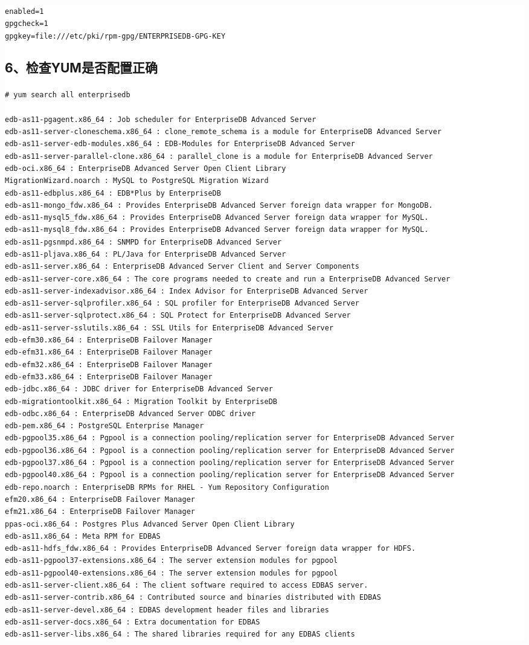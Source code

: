 ```  
enabled=1  
gpgcheck=1  
gpgkey=file:///etc/pki/rpm-gpg/ENTERPRISEDB-GPG-KEY  
```  
  
## 6、检查YUM是否配置正确  
  
```  
# yum search all enterprisedb  
  
edb-as11-pgagent.x86_64 : Job scheduler for EnterpriseDB Advanced Server  
edb-as11-server-cloneschema.x86_64 : clone_remote_schema is a module for EnterpriseDB Advanced Server  
edb-as11-server-edb-modules.x86_64 : EDB-Modules for EnterpriseDB Advanced Server  
edb-as11-server-parallel-clone.x86_64 : parallel_clone is a module for EnterpriseDB Advanced Server  
edb-oci.x86_64 : EnterpriseDB Advanced Server Open Client Library  
MigrationWizard.noarch : MySQL to PostgreSQL Migration Wizard  
edb-as11-edbplus.x86_64 : EDB*Plus by EnterpriseDB  
edb-as11-mongo_fdw.x86_64 : Provides EnterpriseDB Advanced Server foreign data wrapper for MongoDB.  
edb-as11-mysql5_fdw.x86_64 : Provides EnterpriseDB Advanced Server foreign data wrapper for MySQL.  
edb-as11-mysql8_fdw.x86_64 : Provides EnterpriseDB Advanced Server foreign data wrapper for MySQL.  
edb-as11-pgsnmpd.x86_64 : SNMPD for EnterpriseDB Advanced Server  
edb-as11-pljava.x86_64 : PL/Java for EnterpriseDB Advanced Server  
edb-as11-server.x86_64 : EnterpriseDB Advanced Server Client and Server Components  
edb-as11-server-core.x86_64 : The core programs needed to create and run a EnterpriseDB Advanced Server  
edb-as11-server-indexadvisor.x86_64 : Index Advisor for EnterpriseDB Advanced Server  
edb-as11-server-sqlprofiler.x86_64 : SQL profiler for EnterpriseDB Advanced Server  
edb-as11-server-sqlprotect.x86_64 : SQL Protect for EnterpriseDB Advanced Server  
edb-as11-server-sslutils.x86_64 : SSL Utils for EnterpriseDB Advanced Server  
edb-efm30.x86_64 : EnterpriseDB Failover Manager  
edb-efm31.x86_64 : EnterpriseDB Failover Manager  
edb-efm32.x86_64 : EnterpriseDB Failover Manager  
edb-efm33.x86_64 : EnterpriseDB Failover Manager  
edb-jdbc.x86_64 : JDBC driver for EnterpriseDB Advanced Server  
edb-migrationtoolkit.x86_64 : Migration Toolkit by EnterpriseDB  
edb-odbc.x86_64 : EnterpriseDB Advanced Server ODBC driver  
edb-pem.x86_64 : PostgreSQL Enterprise Manager  
edb-pgpool35.x86_64 : Pgpool is a connection pooling/replication server for EnterpriseDB Advanced Server  
edb-pgpool36.x86_64 : Pgpool is a connection pooling/replication server for EnterpriseDB Advanced Server  
edb-pgpool37.x86_64 : Pgpool is a connection pooling/replication server for EnterpriseDB Advanced Server  
edb-pgpool40.x86_64 : Pgpool is a connection pooling/replication server for EnterpriseDB Advanced Server  
edb-repo.noarch : EnterpriseDB RPMs for RHEL - Yum Repository Configuration  
efm20.x86_64 : EnterpriseDB Failover Manager  
efm21.x86_64 : EnterpriseDB Failover Manager  
ppas-oci.x86_64 : Postgres Plus Advanced Server Open Client Library  
edb-as11.x86_64 : Meta RPM for EDBAS  
edb-as11-hdfs_fdw.x86_64 : Provides EnterpriseDB Advanced Server foreign data wrapper for HDFS.  
edb-as11-pgpool37-extensions.x86_64 : The server extension modules for pgpool  
edb-as11-pgpool40-extensions.x86_64 : The server extension modules for pgpool  
edb-as11-server-client.x86_64 : The client software required to access EDBAS server.  
edb-as11-server-contrib.x86_64 : Contributed source and binaries distributed with EDBAS  
edb-as11-server-devel.x86_64 : EDBAS development header files and libraries  
edb-as11-server-docs.x86_64 : Extra documentation for EDBAS  
edb-as11-server-libs.x86_64 : The shared libraries required for any EDBAS clients  
```